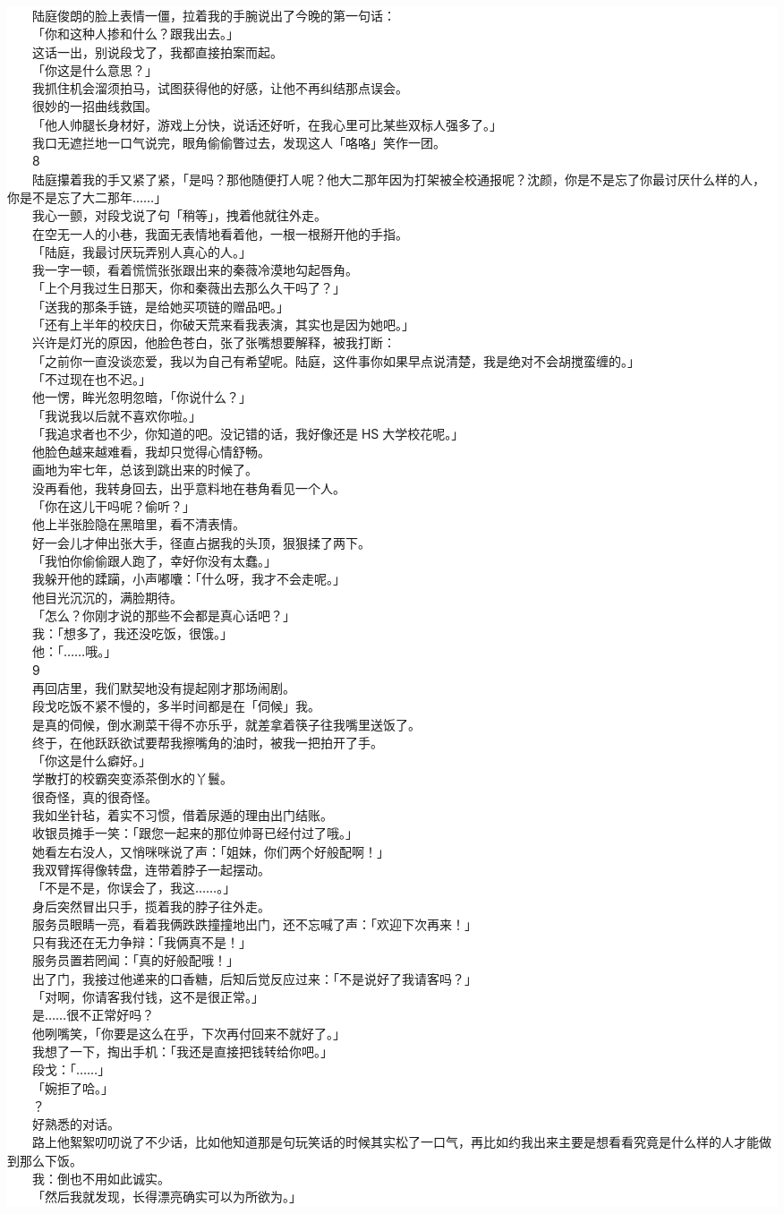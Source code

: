&emsp;&emsp;陆庭俊朗的脸上表情一僵，拉着我的手腕说出了今晚的第一句话：  
&emsp;&emsp;「你和这种人掺和什么？跟我出去。」  
&emsp;&emsp;这话一出，别说段戈了，我都直接拍案而起。  
&emsp;&emsp;「你这是什么意思？」  
&emsp;&emsp;我抓住机会溜须拍马，试图获得他的好感，让他不再纠结那点误会。  
&emsp;&emsp;很妙的一招曲线救国。  
&emsp;&emsp;「他人帅腿长身材好，游戏上分快，说话还好听，在我心里可比某些双标人强多了。」  
&emsp;&emsp;我口无遮拦地一口气说完，眼角偷偷瞥过去，发现这人「咯咯」笑作一团。  
&emsp;&emsp;8  
&emsp;&emsp;陆庭攥着我的手又紧了紧，「是吗？那他随便打人呢？他大二那年因为打架被全校通报呢？沈颜，你是不是忘了你最讨厌什么样的人，你是不是忘了大二那年……」  
&emsp;&emsp;我心一颤，对段戈说了句「稍等」，拽着他就往外走。  
&emsp;&emsp;在空无一人的小巷，我面无表情地看着他，一根一根掰开他的手指。  
&emsp;&emsp;「陆庭，我最讨厌玩弄别人真心的人。」  
&emsp;&emsp;我一字一顿，看着慌慌张张跟出来的秦薇冷漠地勾起唇角。  
&emsp;&emsp;「上个月我过生日那天，你和秦薇出去那么久干吗了？」  
&emsp;&emsp;「送我的那条手链，是给她买项链的赠品吧。」  
&emsp;&emsp;「还有上半年的校庆日，你破天荒来看我表演，其实也是因为她吧。」  
&emsp;&emsp;兴许是灯光的原因，他脸色苍白，张了张嘴想要解释，被我打断：  
&emsp;&emsp;「之前你一直没谈恋爱，我以为自己有希望呢。陆庭，这件事你如果早点说清楚，我是绝对不会胡搅蛮缠的。」  
&emsp;&emsp;「不过现在也不迟。」  
&emsp;&emsp;他一愣，眸光忽明忽暗，「你说什么？」  
&emsp;&emsp;「我说我以后就不喜欢你啦。」  
&emsp;&emsp;「我追求者也不少，你知道的吧。没记错的话，我好像还是 HS 大学校花呢。」  
&emsp;&emsp;他脸色越来越难看，我却只觉得心情舒畅。  
&emsp;&emsp;画地为牢七年，总该到跳出来的时候了。  
&emsp;&emsp;没再看他，我转身回去，出乎意料地在巷角看见一个人。  
&emsp;&emsp;「你在这儿干吗呢？偷听？」  
&emsp;&emsp;他上半张脸隐在黑暗里，看不清表情。  
&emsp;&emsp;好一会儿才伸出张大手，径直占据我的头顶，狠狠揉了两下。  
&emsp;&emsp;「我怕你偷偷跟人跑了，幸好你没有太蠢。」  
&emsp;&emsp;我躲开他的蹂躏，小声嘟囔：「什么呀，我才不会走呢。」  
&emsp;&emsp;他目光沉沉的，满脸期待。  
&emsp;&emsp;「怎么？你刚才说的那些不会都是真心话吧？」  
&emsp;&emsp;我：「想多了，我还没吃饭，很饿。」  
&emsp;&emsp;他：「……哦。」  
&emsp;&emsp;9  
&emsp;&emsp;再回店里，我们默契地没有提起刚才那场闹剧。  
&emsp;&emsp;段戈吃饭不紧不慢的，多半时间都是在「伺候」我。  
&emsp;&emsp;是真的伺候，倒水涮菜干得不亦乐乎，就差拿着筷子往我嘴里送饭了。  
&emsp;&emsp;终于，在他跃跃欲试要帮我擦嘴角的油时，被我一把拍开了手。  
&emsp;&emsp;「你这是什么癖好。」  
&emsp;&emsp;学散打的校霸突变添茶倒水的丫鬟。  
&emsp;&emsp;很奇怪，真的很奇怪。  
&emsp;&emsp;我如坐针毡，着实不习惯，借着尿遁的理由出门结账。  
&emsp;&emsp;收银员摊手一笑：「跟您一起来的那位帅哥已经付过了哦。」  
&emsp;&emsp;她看左右没人，又悄咪咪说了声：「姐妹，你们两个好般配啊！」  
&emsp;&emsp;我双臂挥得像转盘，连带着脖子一起摆动。  
&emsp;&emsp;「不是不是，你误会了，我这……。」  
&emsp;&emsp;身后突然冒出只手，揽着我的脖子往外走。  
&emsp;&emsp;服务员眼睛一亮，看着我俩跌跌撞撞地出门，还不忘喊了声：「欢迎下次再来！」  
&emsp;&emsp;只有我还在无力争辩：「我俩真不是！」  
&emsp;&emsp;服务员置若罔闻：「真的好般配哦！」  
&emsp;&emsp;出了门，我接过他递来的口香糖，后知后觉反应过来：「不是说好了我请客吗？」  
&emsp;&emsp;「对啊，你请客我付钱，这不是很正常。」  
&emsp;&emsp;是……很不正常好吗？  
&emsp;&emsp;他咧嘴笑，「你要是这么在乎，下次再付回来不就好了。」  
&emsp;&emsp;我想了一下，掏出手机：「我还是直接把钱转给你吧。」  
&emsp;&emsp;段戈：「……」  
&emsp;&emsp;「婉拒了哈。」  
&emsp;&emsp;？  
&emsp;&emsp;好熟悉的对话。  
&emsp;&emsp;路上他絮絮叨叨说了不少话，比如他知道那是句玩笑话的时候其实松了一口气，再比如约我出来主要是想看看究竟是什么样的人才能做到那么下饭。  
&emsp;&emsp;我：倒也不用如此诚实。  
&emsp;&emsp;「然后我就发现，长得漂亮确实可以为所欲为。」  